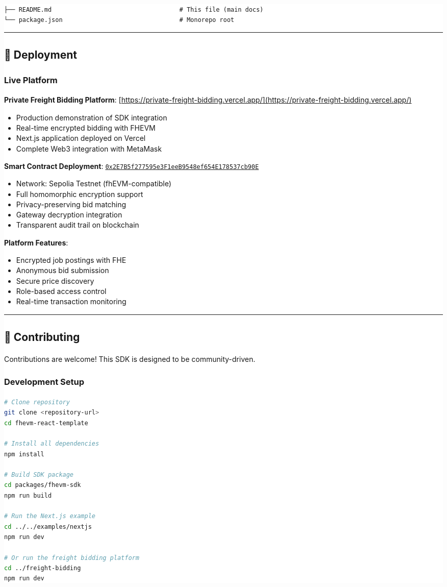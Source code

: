 ```
├── README.md                                   # This file (main docs)
└── package.json                                # Monorepo root
```

---

## 🚀 Deployment

### Live Platform

**Private Freight Bidding Platform**: [https://private-freight-bidding.vercel.app/](https://private-freight-bidding.vercel.app/)
- Production demonstration of SDK integration
- Real-time encrypted bidding with FHEVM
- Next.js application deployed on Vercel
- Complete Web3 integration with MetaMask

**Smart Contract Deployment**: [`0x2E7B5f277595e3F1eeB9548ef654E178537cb90E`](https://sepolia.etherscan.io/address/0x2E7B5f277595e3F1eeB9548ef654E178537cb90E)
- Network: Sepolia Testnet (fhEVM-compatible)
- Full homomorphic encryption support
- Privacy-preserving bid matching
- Gateway decryption integration
- Transparent audit trail on blockchain

**Platform Features**:
- Encrypted job postings with FHE
- Anonymous bid submission
- Secure price discovery
- Role-based access control
- Real-time transaction monitoring

---

## 🤝 Contributing

Contributions are welcome! This SDK is designed to be community-driven.

### Development Setup

```bash
# Clone repository
git clone <repository-url>
cd fhevm-react-template

# Install all dependencies
npm install

# Build SDK package
cd packages/fhevm-sdk
npm run build

# Run the Next.js example
cd ../../examples/nextjs
npm run dev

# Or run the freight bidding platform
cd ../freight-bidding
npm run dev
```
